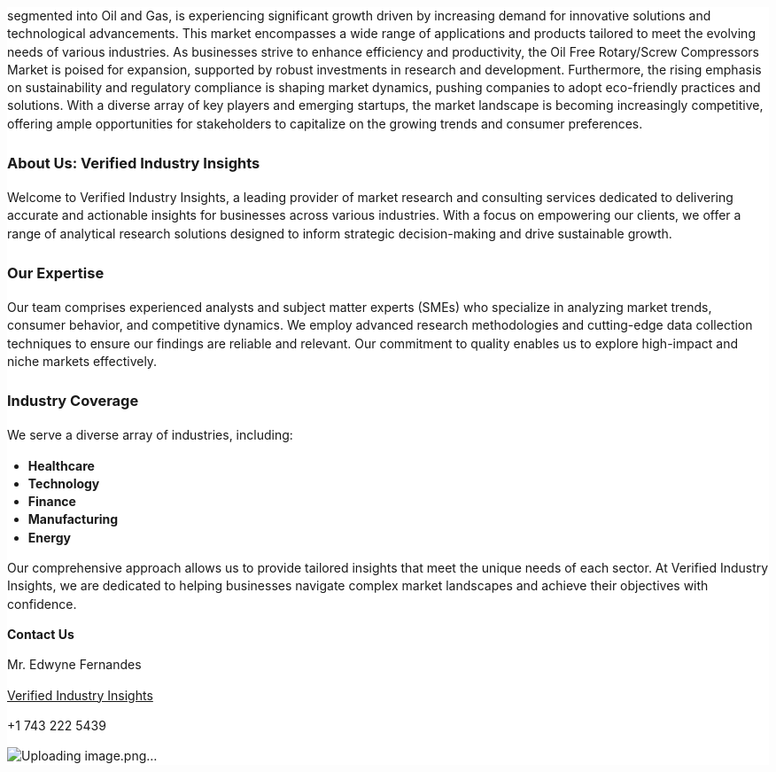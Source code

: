 segmented into Oil and Gas, is experiencing significant growth driven by increasing demand for innovative solutions and technological advancements. This market encompasses a wide range of applications and products tailored to meet the evolving needs of various industries. As businesses strive to enhance efficiency and productivity, the Oil Free Rotary/Screw Compressors Market is poised for expansion, supported by robust investments in research and development. Furthermore, the rising emphasis on sustainability and regulatory compliance is shaping market dynamics, pushing companies to adopt eco-friendly practices and solutions. With a diverse array of key players and emerging startups, the market landscape is becoming increasingly competitive, offering ample opportunities for stakeholders to capitalize on the growing trends and consumer preferences.</p><h3>About Us: Verified Industry Insights</h3><p>Welcome to Verified Industry Insights, a leading provider of market research and consulting services dedicated to delivering accurate and actionable insights for businesses across various industries. With a focus on empowering our clients, we offer a range of analytical research solutions designed to inform strategic decision-making and drive sustainable growth.</p><h3>Our Expertise</h3><p>Our team comprises experienced analysts and subject matter experts (SMEs) who specialize in analyzing market trends, consumer behavior, and competitive dynamics. We employ advanced research methodologies and cutting-edge data collection techniques to ensure our findings are reliable and relevant. Our commitment to quality enables us to explore high-impact and niche markets effectively.</p><h3>Industry Coverage</h3><p>We serve a diverse array of industries, including:</p><ul><li><strong>Healthcare</strong></li><li><strong>Technology</strong></li><li><strong>Finance</strong></li><li><strong>Manufacturing</strong></li><li><strong>Energy</strong></li></ul><p>Our comprehensive approach allows us to provide tailored insights that meet the unique needs of each sector. At Verified Industry Insights, we are dedicated to helping businesses navigate complex market landscapes and achieve their objectives with confidence.</p><p><strong>Contact Us</strong></p><p>Mr. Edwyne Fernandes</p><p><a href="https://www.verifiedindustryinsights.com/">Verified Industry Insights</a></p><p>+1 743 222 5439</p>
![Uploading image.png…]()
